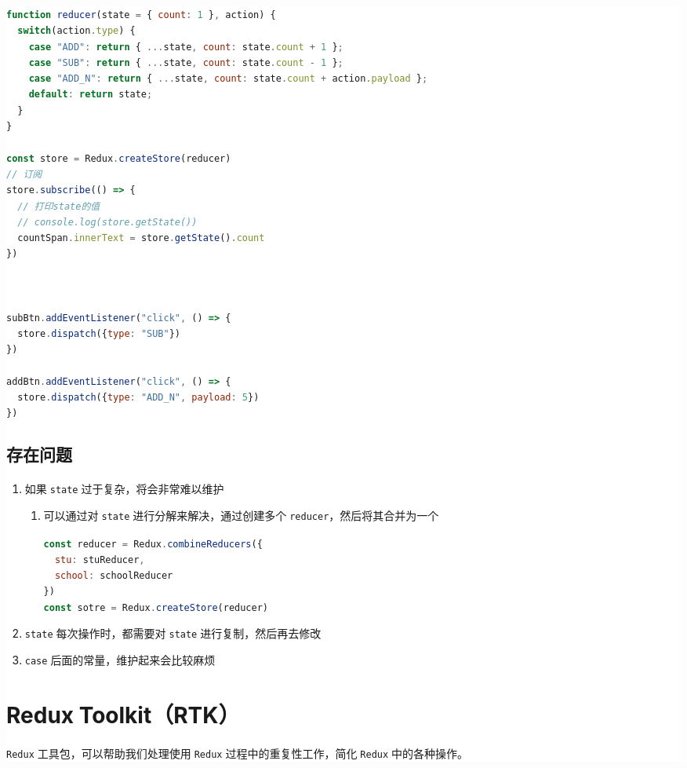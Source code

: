 ```js
function reducer(state = { count: 1 }, action) {
  switch(action.type) {
    case "ADD": return { ...state, count: state.count + 1 };
    case "SUB": return { ...state, count: state.count - 1 };
    case "ADD_N": return { ...state, count: state.count + action.payload };
    default: return state;
  } 
}

const store = Redux.createStore(reducer)
// 订阅
store.subscribe(() => {
  // 打印state的值
  // console.log(store.getState())
  countSpan.innerText = store.getState().count
})



subBtn.addEventListener("click", () => {
  store.dispatch({type: "SUB"})
})

addBtn.addEventListener("click", () => {
  store.dispatch({type: "ADD_N", payload: 5})
})
```



## 存在问题

1. 如果 `state` 过于复杂，将会非常难以维护

   1. 可以通过对 `state` 进行分解来解决，通过创建多个 `reducer`，然后将其合并为一个

      ```js
      const reducer = Redux.combineReducers({
        stu: stuReducer,
        school: schoolReducer
      })
      const sotre = Redux.createStore(reducer)
      ```

2. `state` 每次操作时，都需要对 `state` 进行复制，然后再去修改

3. `case` 后面的常量，维护起来会比较麻烦



# Redux Toolkit（RTK）

`Redux` 工具包，可以帮助我们处理使用 `Redux` 过程中的重复性工作，简化 `Redux` 中的各种操作。
